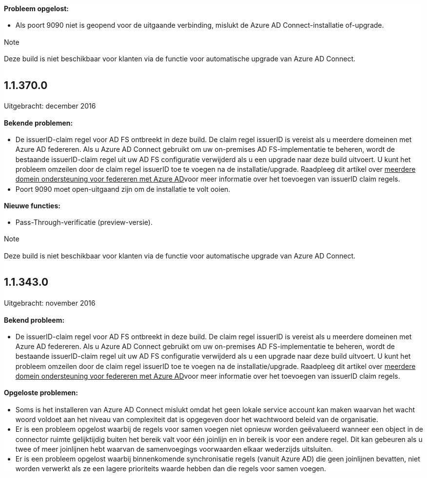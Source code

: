**Probleem opgelost:**

* Als poort 9090 niet is geopend voor de uitgaande verbinding, mislukt de Azure AD Connect-installatie of-upgrade.

>[!NOTE]
>Deze build is niet beschikbaar voor klanten via de functie voor automatische upgrade van Azure AD Connect.
## <a name="113700"></a>1.1.370.0
Uitgebracht: december 2016

**Bekende problemen:**

* De issuerID-claim regel voor AD FS ontbreekt in deze build. De claim regel issuerID is vereist als u meerdere domeinen met Azure AD federeren. Als u Azure AD Connect gebruikt om uw on-premises AD FS-implementatie te beheren, wordt de bestaande issuerID-claim regel uit uw AD FS configuratie verwijderd als u een upgrade naar deze build uitvoert. U kunt het probleem omzeilen door de claim regel issuerID toe te voegen na de installatie/upgrade. Raadpleeg dit artikel over [meerdere domein ondersteuning voor federeren met Azure AD](how-to-connect-install-multiple-domains.md)voor meer informatie over het toevoegen van issuerID claim regels.
* Poort 9090 moet open-uitgaand zijn om de installatie te volt ooien.

**Nieuwe functies:**

* Pass-Through-verificatie (preview-versie).

>[!NOTE]
>Deze build is niet beschikbaar voor klanten via de functie voor automatische upgrade van Azure AD Connect.
## <a name="113430"></a>1.1.343.0
Uitgebracht: november 2016

**Bekend probleem:**

* De issuerID-claim regel voor AD FS ontbreekt in deze build. De claim regel issuerID is vereist als u meerdere domeinen met Azure AD federeren. Als u Azure AD Connect gebruikt om uw on-premises AD FS-implementatie te beheren, wordt de bestaande issuerID-claim regel uit uw AD FS configuratie verwijderd als u een upgrade naar deze build uitvoert. U kunt het probleem omzeilen door de claim regel issuerID toe te voegen na de installatie/upgrade. Raadpleeg dit artikel over [meerdere domein ondersteuning voor federeren met Azure AD](how-to-connect-install-multiple-domains.md)voor meer informatie over het toevoegen van issuerID claim regels.

**Opgeloste problemen:**

* Soms is het installeren van Azure AD Connect mislukt omdat het geen lokale service account kan maken waarvan het wacht woord voldoet aan het niveau van complexiteit dat is opgegeven door het wachtwoord beleid van de organisatie.
* Er is een probleem opgelost waarbij de regels voor samen voegen niet opnieuw worden geëvalueerd wanneer een object in de connector ruimte gelijktijdig buiten het bereik valt voor één joinlijn en in bereik is voor een andere regel. Dit kan gebeuren als u twee of meer joinlijnen hebt waarvan de samenvoegings voorwaarden elkaar wederzijds uitsluiten.
* Er is een probleem opgelost waarbij binnenkomende synchronisatie regels (vanuit Azure AD) die geen joinlijnen bevatten, niet worden verwerkt als ze een lagere prioriteits waarde hebben dan die regels voor samen voegen.
